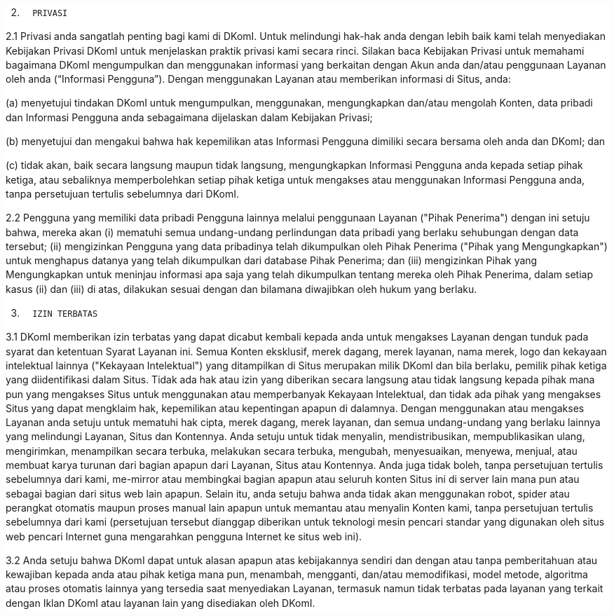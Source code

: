 


2.       PRIVASI


2.1     Privasi anda sangatlah penting bagi kami di DKomI. Untuk melindungi hak-hak anda dengan lebih baik kami telah menyediakan Kebijakan Privasi DKomI untuk menjelaskan praktik privasi kami secara rinci. Silakan baca Kebijakan Privasi untuk memahami bagaimana DKomI mengumpulkan dan menggunakan informasi yang berkaitan dengan Akun anda dan/atau penggunaan Layanan oleh anda (“Informasi Pengguna”). Dengan menggunakan Layanan atau memberikan informasi di Situs, anda:


(a)        menyetujui tindakan DKomI untuk mengumpulkan, menggunakan, mengungkapkan dan/atau mengolah Konten, data pribadi dan Informasi Pengguna anda sebagaimana dijelaskan dalam Kebijakan Privasi;


(b)       menyetujui dan mengakui bahwa hak kepemilikan atas Informasi Pengguna dimiliki secara bersama oleh anda dan DKomI; dan


(c)       tidak akan, baik secara langsung maupun tidak langsung, mengungkapkan Informasi Pengguna anda kepada setiap pihak ketiga, atau sebaliknya memperbolehkan setiap pihak ketiga untuk mengakses atau menggunakan Informasi Pengguna anda, tanpa persetujuan tertulis sebelumnya dari DKomI.


2.2     Pengguna yang memiliki data pribadi Pengguna lainnya melalui penggunaan Layanan ("Pihak Penerima") dengan ini setuju bahwa, mereka akan (i) mematuhi semua undang-undang perlindungan data pribadi yang berlaku sehubungan dengan data tersebut; (ii) mengizinkan Pengguna yang data pribadinya telah dikumpulkan oleh Pihak Penerima ("Pihak yang Mengungkapkan") untuk menghapus datanya yang telah dikumpulkan dari database Pihak Penerima; dan (iii) mengizinkan Pihak yang Mengungkapkan untuk meninjau informasi apa saja yang telah dikumpulkan tentang mereka oleh Pihak Penerima, dalam setiap kasus (ii) dan (iii) di atas, dilakukan sesuai dengan dan bilamana diwajibkan oleh hukum yang berlaku.

 

3.       IZIN TERBATAS


3.1     DKomI memberikan izin terbatas yang dapat dicabut kembali kepada anda untuk mengakses Layanan dengan tunduk pada syarat dan ketentuan Syarat Layanan ini. Semua Konten eksklusif, merek dagang, merek layanan, nama merek, logo dan kekayaan intelektual lainnya ("Kekayaan Intelektual") yang ditampilkan di Situs merupakan milik DKomI dan bila berlaku, pemilik pihak ketiga yang diidentifikasi dalam Situs. Tidak ada hak atau izin yang diberikan secara langsung atau tidak langsung kepada pihak mana pun yang mengakses Situs untuk menggunakan atau memperbanyak Kekayaan Intelektual, dan tidak ada pihak yang mengakses Situs yang dapat mengklaim hak, kepemilikan atau kepentingan apapun di dalamnya. Dengan menggunakan atau mengakses Layanan anda setuju untuk mematuhi hak cipta, merek dagang, merek layanan, dan semua undang-undang yang berlaku lainnya yang melindungi Layanan, Situs dan Kontennya. Anda setuju untuk tidak menyalin, mendistribusikan, mempublikasikan ulang, mengirimkan, menampilkan secara terbuka, melakukan secara terbuka, mengubah, menyesuaikan, menyewa, menjual, atau membuat karya turunan dari bagian apapun dari Layanan, Situs atau Kontennya. Anda juga tidak boleh, tanpa persetujuan tertulis sebelumnya dari kami, me-mirror atau membingkai bagian apapun atau seluruh konten Situs ini di server lain mana pun atau sebagai bagian dari situs web lain apapun. Selain itu, anda setuju bahwa anda tidak akan menggunakan robot, spider atau perangkat otomatis maupun proses manual lain apapun untuk memantau atau menyalin Konten kami, tanpa persetujuan tertulis sebelumnya dari kami (persetujuan tersebut dianggap diberikan untuk teknologi mesin pencari standar yang digunakan oleh situs web pencari Internet guna mengarahkan pengguna Internet ke situs web ini).


3.2     Anda setuju bahwa DKomI dapat untuk alasan apapun atas kebijakannya sendiri dan dengan atau tanpa pemberitahuan atau kewajiban kepada anda atau pihak ketiga mana pun, menambah, mengganti, dan/atau memodifikasi, model metode, algoritma atau proses otomatis lainnya yang tersedia saat menyediakan Layanan, termasuk namun tidak terbatas pada layanan yang terkait dengan Iklan DKomI atau layanan lain yang disediakan oleh DKomI.
